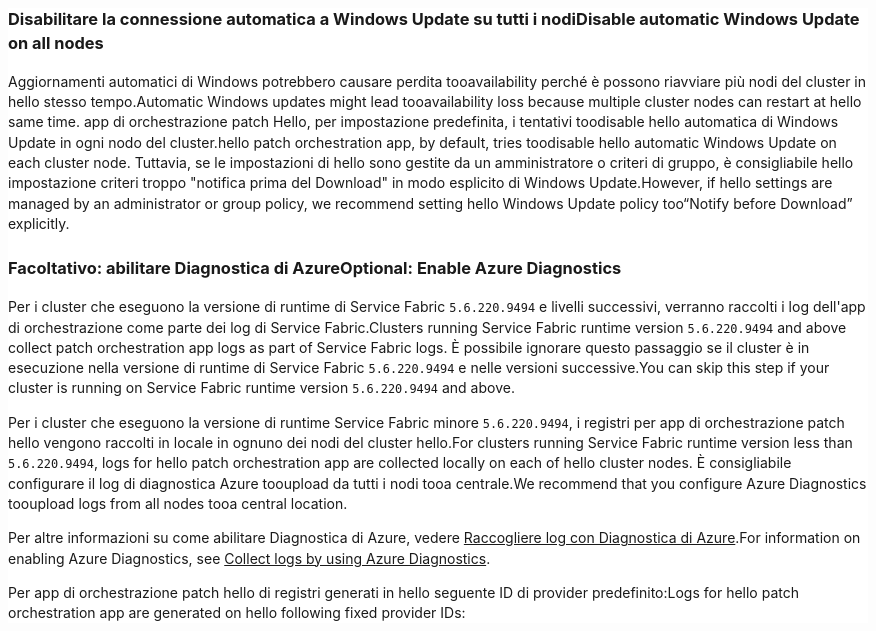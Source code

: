 ### <a name="disable-automatic-windows-update-on-all-nodes"></a><span data-ttu-id="a5eda-167">Disabilitare la connessione automatica a Windows Update su tutti i nodi</span><span class="sxs-lookup"><span data-stu-id="a5eda-167">Disable automatic Windows Update on all nodes</span></span>

<span data-ttu-id="a5eda-168">Aggiornamenti automatici di Windows potrebbero causare perdita tooavailability perché è possono riavviare più nodi del cluster in hello stesso tempo.</span><span class="sxs-lookup"><span data-stu-id="a5eda-168">Automatic Windows updates might lead tooavailability loss because multiple cluster nodes can restart at hello same time.</span></span> <span data-ttu-id="a5eda-169">app di orchestrazione patch Hello, per impostazione predefinita, i tentativi toodisable hello automatica di Windows Update in ogni nodo del cluster.</span><span class="sxs-lookup"><span data-stu-id="a5eda-169">hello patch orchestration app, by default, tries toodisable hello automatic Windows Update on each cluster node.</span></span> <span data-ttu-id="a5eda-170">Tuttavia, se le impostazioni di hello sono gestite da un amministratore o criteri di gruppo, è consigliabile hello impostazione criteri troppo "notifica prima del Download" in modo esplicito di Windows Update.</span><span class="sxs-lookup"><span data-stu-id="a5eda-170">However, if hello settings are managed by an administrator or group policy, we recommend setting hello Windows Update policy too“Notify before Download” explicitly.</span></span>

### <a name="optional-enable-azure-diagnostics"></a><span data-ttu-id="a5eda-171">Facoltativo: abilitare Diagnostica di Azure</span><span class="sxs-lookup"><span data-stu-id="a5eda-171">Optional: Enable Azure Diagnostics</span></span>

<span data-ttu-id="a5eda-172">Per i cluster che eseguono la versione di runtime di Service Fabric `5.6.220.9494` e livelli successivi, verranno raccolti i log dell'app di orchestrazione come parte dei log di Service Fabric.</span><span class="sxs-lookup"><span data-stu-id="a5eda-172">Clusters running Service Fabric runtime version `5.6.220.9494` and above collect patch orchestration app logs as part of Service Fabric logs.</span></span>
<span data-ttu-id="a5eda-173">È possibile ignorare questo passaggio se il cluster è in esecuzione nella versione di runtime di Service Fabric `5.6.220.9494` e nelle versioni successive.</span><span class="sxs-lookup"><span data-stu-id="a5eda-173">You can skip this step if your cluster is running on Service Fabric runtime version `5.6.220.9494` and above.</span></span>

<span data-ttu-id="a5eda-174">Per i cluster che eseguono la versione di runtime Service Fabric minore `5.6.220.9494`, i registri per app di orchestrazione patch hello vengono raccolti in locale in ognuno dei nodi del cluster hello.</span><span class="sxs-lookup"><span data-stu-id="a5eda-174">For clusters running Service Fabric runtime version less than `5.6.220.9494`, logs for hello patch orchestration app are collected locally on each of hello cluster nodes.</span></span>
<span data-ttu-id="a5eda-175">È consigliabile configurare il log di diagnostica Azure tooupload da tutti i nodi tooa centrale.</span><span class="sxs-lookup"><span data-stu-id="a5eda-175">We recommend that you configure Azure Diagnostics tooupload logs from all nodes tooa central location.</span></span>

<span data-ttu-id="a5eda-176">Per altre informazioni su come abilitare Diagnostica di Azure, vedere [Raccogliere log con Diagnostica di Azure](https://docs.microsoft.com/azure/service-fabric/service-fabric-diagnostics-how-to-setup-wad).</span><span class="sxs-lookup"><span data-stu-id="a5eda-176">For information on enabling Azure Diagnostics, see [Collect logs by using Azure Diagnostics](https://docs.microsoft.com/azure/service-fabric/service-fabric-diagnostics-how-to-setup-wad).</span></span>

<span data-ttu-id="a5eda-177">Per app di orchestrazione patch hello di registri generati in hello seguente ID di provider predefinito:</span><span class="sxs-lookup"><span data-stu-id="a5eda-177">Logs for hello patch orchestration app are generated on hello following fixed provider IDs:</span></span>
